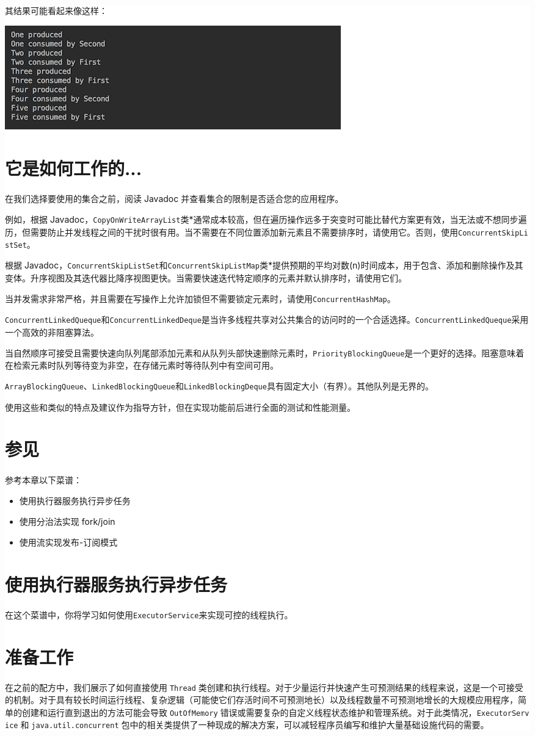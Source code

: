其结果可能看起来像这样：

![](img/774a9db0-6d17-4aa2-b1fd-174c3f946db3.png)

# 它是如何工作的...

在我们选择要使用的集合之前，阅读 Javadoc 并查看集合的限制是否适合您的应用程序。

例如，根据 Javadoc，`CopyOnWriteArrayList`类*通常成本较高，但在遍历操作远多于突变时可能比替代方案更有效，当无法或不想同步遍历，但需要防止并发线程之间的干扰时很有用。当不需要在不同位置添加新元素且不需要排序时，请使用它。否则，使用`ConcurrentSkipListSet`。

根据 Javadoc，`ConcurrentSkipListSet`和`ConcurrentSkipListMap`类*提供预期的平均对数(n)时间成本，用于包含、添加和删除操作及其变体。升序视图及其迭代器比降序视图更快。当需要快速迭代特定顺序的元素并默认排序时，请使用它们。

当并发需求非常严格，并且需要在写操作上允许加锁但不需要锁定元素时，请使用`ConcurrentHashMap`。

`ConcurrentLinkedQueque`和`ConcurrentLinkedDeque`是当许多线程共享对公共集合的访问时的一个合适选择。`ConcurrentLinkedQueque`采用一个高效的非阻塞算法。

当自然顺序可接受且需要快速向队列尾部添加元素和从队列头部快速删除元素时，`PriorityBlockingQueue`是一个更好的选择。阻塞意味着在检索元素时队列等待变为非空，在存储元素时等待队列中有空间可用。

`ArrayBlockingQueue`、`LinkedBlockingQueue`和`LinkedBlockingDeque`具有固定大小（有界）。其他队列是无界的。

使用这些和类似的特点及建议作为指导方针，但在实现功能前后进行全面的测试和性能测量。

# 参见

参考本章以下菜谱：

+   使用执行器服务执行异步任务

+   使用分治法实现 fork/join

+   使用流实现发布-订阅模式

# 使用执行器服务执行异步任务

在这个菜谱中，你将学习如何使用`ExecutorService`来实现可控的线程执行。

# 准备工作

在之前的配方中，我们展示了如何直接使用 `Thread` 类创建和执行线程。对于少量运行并快速产生可预测结果的线程来说，这是一个可接受的机制。对于具有较长时间运行线程、复杂逻辑（可能使它们存活时间不可预测地长）以及线程数量不可预测地增长的大规模应用程序，简单的创建和运行直到退出的方法可能会导致 `OutOfMemory` 错误或需要复杂的自定义线程状态维护和管理系统。对于此类情况，`ExecutorService` 和 `java.util.concurrent` 包中的相关类提供了一种现成的解决方案，可以减轻程序员编写和维护大量基础设施代码的需要。
